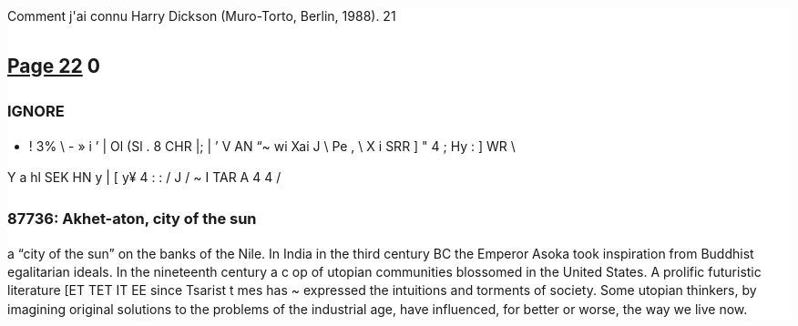 Comment j'ai connu Harry 
Dickson (Muro-Torto, Berlin, 
1988). 21

## [Page 22](087746engo.pdf#page=22) 0

### IGNORE

- ! 3% \ - » i ’ | Ol (Sl 
. 8 CHR |; | 
’ V AN “~ wi 
Xai J \ Pe , \ X 
i SRR 
] 
" 4 ; Hy : 
] WR \ 
  
Y a 
hl SEK HN y | [ 
y¥ 4 : : 
/ 
J / 
~ I TAR A 
4 4 / 


### 87736: Akhet-aton, city of the sun

      
a “city of the sun” on 
the banks of the Nile. In 
India in the third century 
BC the Emperor Asoka 
took inspiration from 
Buddhist egalitarian 
ideals. In the nineteenth 
century a c op of 
utopian communities 
blossomed in the United 
States. A prolific 
futuristic literature 
[ET TET IT EE 
since Tsarist t mes has 
~ expressed the intuitions 
and torments of society. 
Some utopian thinkers, 
by imagining original 
solutions to the 
problems of the 
industrial age, have 
influenced, for better 
or worse, the way we 
live now. 
  